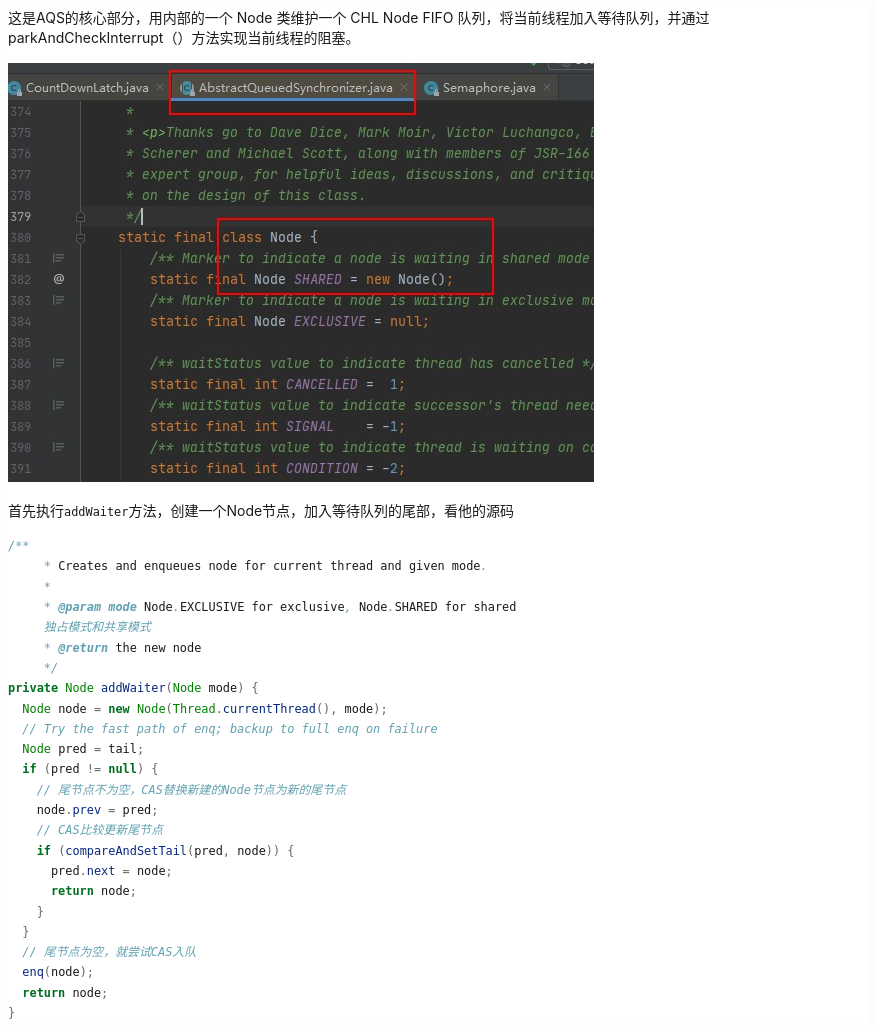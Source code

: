 这是AQS的核心部分，用内部的一个 Node 类维护一个 CHL Node FIFO 队列，将当前线程加入等待队列，并通过 parkAndCheckInterrupt（）方法实现当前线程的阻塞。

![](\assets\images\2021\juc\aqs-node.jpg)

首先执行`addWaiter`方法，创建一个Node节点，加入等待队列的尾部，看他的源码

```java
/**
     * Creates and enqueues node for current thread and given mode.
     *
     * @param mode Node.EXCLUSIVE for exclusive, Node.SHARED for shared
     独占模式和共享模式
     * @return the new node
     */
private Node addWaiter(Node mode) {
  Node node = new Node(Thread.currentThread(), mode);
  // Try the fast path of enq; backup to full enq on failure
  Node pred = tail;
  if (pred != null) {
    // 尾节点不为空，CAS替换新建的Node节点为新的尾节点
    node.prev = pred;
    // CAS比较更新尾节点
    if (compareAndSetTail(pred, node)) {
      pred.next = node;
      return node;
    }
  }
  // 尾节点为空，就尝试CAS入队
  enq(node);
  return node;
}
```
